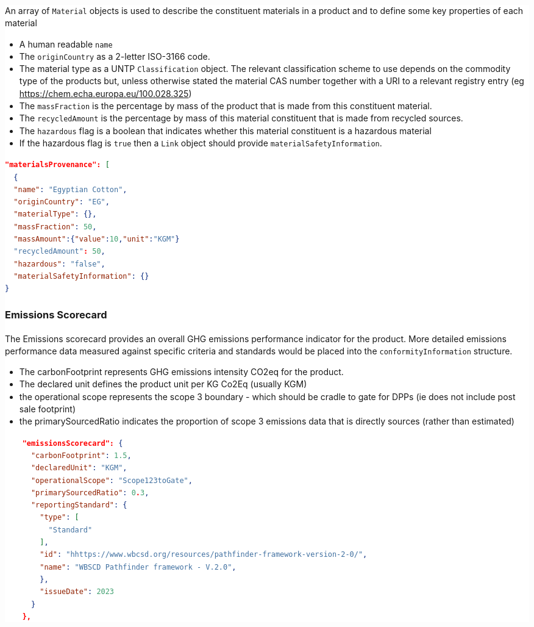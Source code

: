 An array of `Material` objects is used to describe the constituent materials in a product and to define some key properties of each material

* A human readable `name`
* The `originCountry` as a 2-letter ISO-3166 code.
* The material type as a UNTP `Classification` object. The relevant classification scheme to use depends on the commodity type of the products but, unless otherwise stated the material CAS number together with a URI to a relevant registry entry (eg https://chem.echa.europa.eu/100.028.325) 
* The `massFraction` is the percentage by mass of the product that is made from this constituent material.
* The `recycledAmount` is the percentage by mass of this material constituent that is made from recycled sources.
* The `hazardous` flag is a boolean that indicates whether this material constituent is a hazardous material
* If the hazardous flag is `true` then a `Link` object should provide `materialSafetyInformation`.

```json
"materialsProvenance": [
  {
  "name": "Egyptian Cotton",
  "originCountry": "EG",
  "materialType": {},
  "massFraction": 50,
  "massAmount":{"value":10,"unit":"KGM"}
  "recycledAmount": 50,
  "hazardous": "false",
  "materialSafetyInformation": {}
}
```

### Emissions Scorecard

The Emissions scorecard provides an overall GHG emissions performance indicator for the product. More detailed emissions performance data measured against specific criteria and standards would be placed into the `conformityInformation` structure.

* The carbonFootprint represents GHG emissions intensity CO2eq for the product.
* The declared unit defines the product unit per KG Co2Eq (usually KGM)
* the operational scope represents the scope 3 boundary - which should be cradle to gate for DPPs (ie does not include post sale footprint)
* the primarySourcedRatio indicates the proportion of scope 3 emissions data that is directly sources (rather than estimated)

```json
    "emissionsScorecard": {
      "carbonFootprint": 1.5,
      "declaredUnit": "KGM",
      "operationalScope": "Scope123toGate",
      "primarySourcedRatio": 0.3,
      "reportingStandard": {
        "type": [
          "Standard"
        ],
        "id": "hhttps://www.wbcsd.org/resources/pathfinder-framework-version-2-0/",
        "name": "WBSCD Pathfinder framework - V.2.0",
        },
        "issueDate": 2023
      }
    },
```
